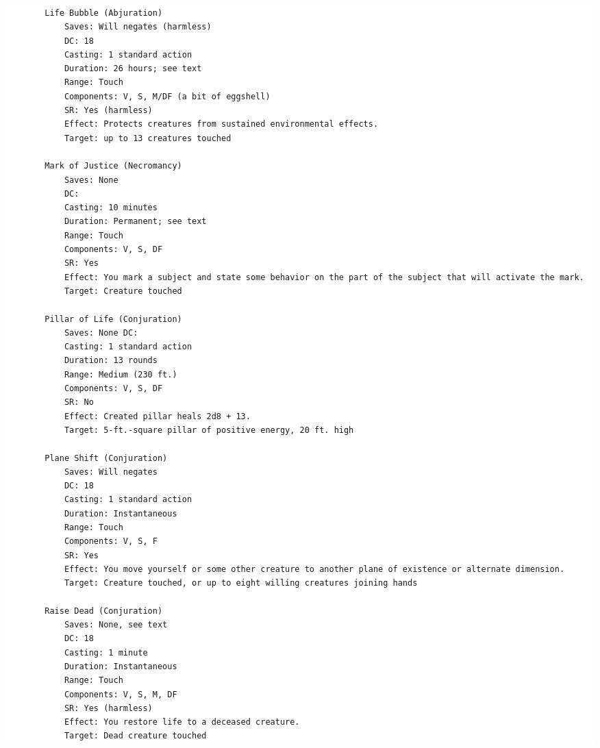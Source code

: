 			Life Bubble (Abjuration)
				Saves: Will negates (harmless)	
				DC: 18	
				Casting: 1 standard action
				Duration: 26 hours; see text	
				Range: Touch	
				Components: V, S, M/DF (a bit of eggshell)
				SR: Yes (harmless)	
				Effect: Protects creatures from sustained environmental effects.	
				Target: up to 13 creatures touched
				
			Mark of Justice (Necromancy)
				Saves: None	
				DC: 	
				Casting: 10 minutes
				Duration: Permanent; see text	
				Range: Touch	
				Components: V, S, DF
				SR: Yes	
				Effect: You mark a subject and state some behavior on the part of the subject that will activate the mark.	
				Target: Creature touched
				
			Pillar of Life (Conjuration)
				Saves: None	DC: 	
				Casting: 1 standard action
				Duration: 13 rounds	
				Range: Medium (230 ft.)	
				Components: V, S, DF
				SR: No	
				Effect: Created pillar heals 2d8 + 13.	
				Target: 5-ft.-square pillar of positive energy, 20 ft. high
				
			Plane Shift (Conjuration)
				Saves: Will negates	
				DC: 18	
				Casting: 1 standard action
				Duration: Instantaneous	
				Range: Touch	
				Components: V, S, F
				SR: Yes	
				Effect: You move yourself or some other creature to another plane of existence or alternate dimension.	
				Target: Creature touched, or up to eight willing creatures joining hands
				
			Raise Dead (Conjuration)
				Saves: None, see text	
				DC: 18	
				Casting: 1 minute
				Duration: Instantaneous	
				Range: Touch	
				Components: V, S, M, DF
				SR: Yes (harmless)	
				Effect: You restore life to a deceased creature.	
				Target: Dead creature touched
				